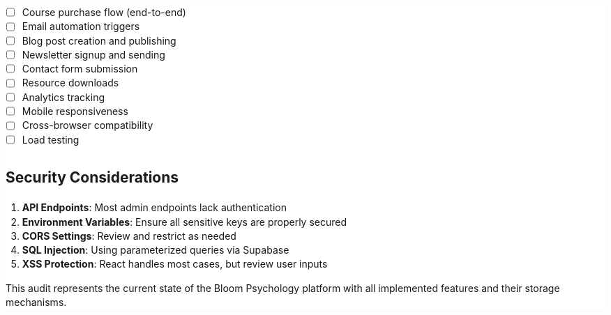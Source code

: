 - [ ] Course purchase flow (end-to-end)
- [ ] Email automation triggers
- [ ] Blog post creation and publishing
- [ ] Newsletter signup and sending
- [ ] Contact form submission
- [ ] Resource downloads
- [ ] Analytics tracking
- [ ] Mobile responsiveness
- [ ] Cross-browser compatibility
- [ ] Load testing

## Security Considerations

1. **API Endpoints**: Most admin endpoints lack authentication
2. **Environment Variables**: Ensure all sensitive keys are properly secured
3. **CORS Settings**: Review and restrict as needed
4. **SQL Injection**: Using parameterized queries via Supabase
5. **XSS Protection**: React handles most cases, but review user inputs

This audit represents the current state of the Bloom Psychology platform with all implemented features and their storage mechanisms.